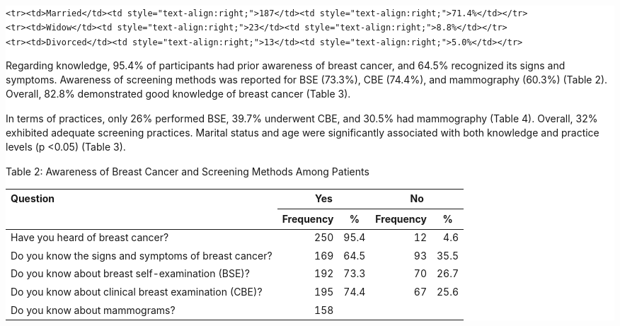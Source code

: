     <tr><td>Married</td><td style="text-align:right;">187</td><td style="text-align:right;">71.4%</td></tr>
    <tr><td>Widow</td><td style="text-align:right;">23</td><td style="text-align:right;">8.8%</td></tr>
    <tr><td>Divorced</td><td style="text-align:right;">13</td><td style="text-align:right;">5.0%</td></tr>
  </tbody>
</table>


Regarding knowledge, 95.4% of participants had prior awareness of breast cancer, and 64.5% recognized its signs and symptoms. Awareness of screening methods was reported for BSE (73.3%), CBE (74.4%), and mammography (60.3%) (Table 2). Overall, 82.8% demonstrated good knowledge of breast cancer (Table 3).

In terms of practices, only 26% performed BSE, 39.7% underwent CBE, and 30.5% had mammography (Table 4). Overall, 32% exhibited adequate screening practices. Marital status and age were significantly associated with both knowledge and practice levels (p <0.05) (Table 3).

Table 2: Awareness of Breast Cancer and Screening Methods Among Patients
<table>
  <thead>
    <tr>
      <th rowspan="2" style="text-align:left;">Question</th>
      <th colspan="2">Yes</th>
      <th colspan="2">No</th>
    </tr>
    <tr>
      <th>Frequency</th>
      <th>%</th>
      <th>Frequency</th>
      <th>%</th>
    </tr>
  </thead>
  <tbody>
    <tr>
      <td>Have you heard of breast cancer?</td>
      <td style="text-align:right;">250</td>
      <td style="text-align:right;">95.4</td>
      <td style="text-align:right;">12</td>
      <td style="text-align:right;">4.6</td>
    </tr>
    <tr>
      <td>Do you know the signs and symptoms of breast cancer?</td>
      <td style="text-align:right;">169</td>
      <td style="text-align:right;">64.5</td>
      <td style="text-align:right;">93</td>
      <td style="text-align:right;">35.5</td>
    </tr>
    <tr>
      <td>Do you know about breast self-examination (BSE)?</td>
      <td style="text-align:right;">192</td>
      <td style="text-align:right;">73.3</td>
      <td style="text-align:right;">70</td>
      <td style="text-align:right;">26.7</td>
    </tr>
    <tr>
      <td>Do you know about clinical breast examination (CBE)?</td>
      <td style="text-align:right;">195</td>
      <td style="text-align:right;">74.4</td>
      <td style="text-align:right;">67</td>
      <td style="text-align:right;">25.6</td>
    </tr>
    <tr>
      <td>Do you know about mammograms?</td>
      <td style="text-align:right;">158</td>